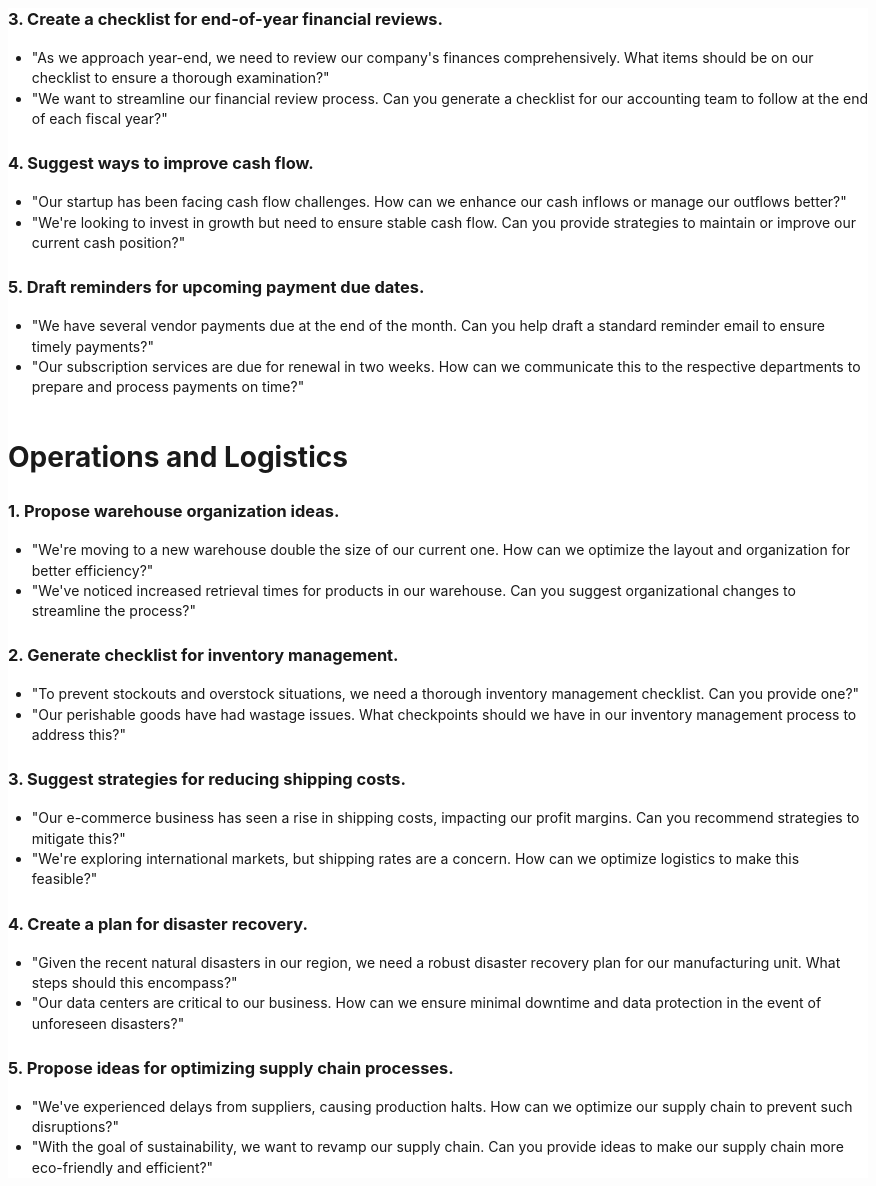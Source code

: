 ### 3. Create a checklist for end-of-year financial reviews.
- "As we approach year-end, we need to review our company's finances comprehensively. What items should be on our checklist to ensure a thorough examination?"
- "We want to streamline our financial review process. Can you generate a checklist for our accounting team to follow at the end of each fiscal year?"

### 4. Suggest ways to improve cash flow.
- "Our startup has been facing cash flow challenges. How can we enhance our cash inflows or manage our outflows better?"
- "We're looking to invest in growth but need to ensure stable cash flow. Can you provide strategies to maintain or improve our current cash position?"

### 5. Draft reminders for upcoming payment due dates.
- "We have several vendor payments due at the end of the month. Can you help draft a standard reminder email to ensure timely payments?"
- "Our subscription services are due for renewal in two weeks. How can we communicate this to the respective departments to prepare and process payments on time?"

# **Operations and Logistics**

### 1. Propose warehouse organization ideas.
- "We're moving to a new warehouse double the size of our current one. How can we optimize the layout and organization for better efficiency?"
- "We've noticed increased retrieval times for products in our warehouse. Can you suggest organizational changes to streamline the process?"

### 2. Generate checklist for inventory management.
- "To prevent stockouts and overstock situations, we need a thorough inventory management checklist. Can you provide one?"
- "Our perishable goods have had wastage issues. What checkpoints should we have in our inventory management process to address this?"

### 3. Suggest strategies for reducing shipping costs.
- "Our e-commerce business has seen a rise in shipping costs, impacting our profit margins. Can you recommend strategies to mitigate this?"
- "We're exploring international markets, but shipping rates are a concern. How can we optimize logistics to make this feasible?"

### 4. Create a plan for disaster recovery.
- "Given the recent natural disasters in our region, we need a robust disaster recovery plan for our manufacturing unit. What steps should this encompass?"
- "Our data centers are critical to our business. How can we ensure minimal downtime and data protection in the event of unforeseen disasters?"

### 5. Propose ideas for optimizing supply chain processes.
- "We've experienced delays from suppliers, causing production halts. How can we optimize our supply chain to prevent such disruptions?"
- "With the goal of sustainability, we want to revamp our supply chain. Can you provide ideas to make our supply chain more eco-friendly and efficient?"
